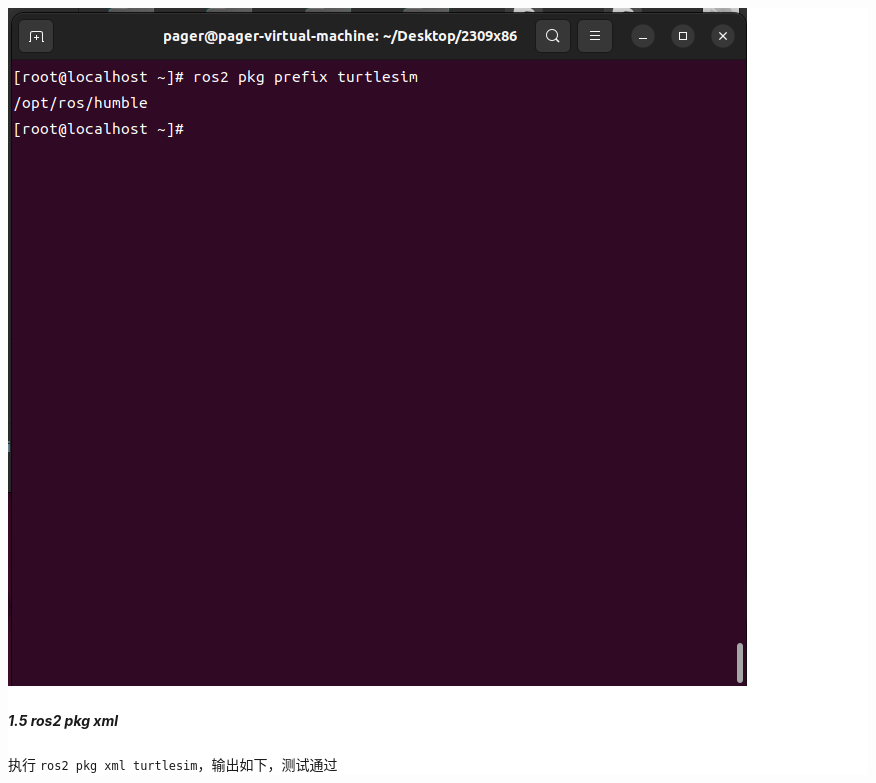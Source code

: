 ![image-20231123211212529](./img/4.png)

##### 1.5 ros2 pkg xml

执行 `ros2 pkg xml turtlesim`，输出如下，测试通过
